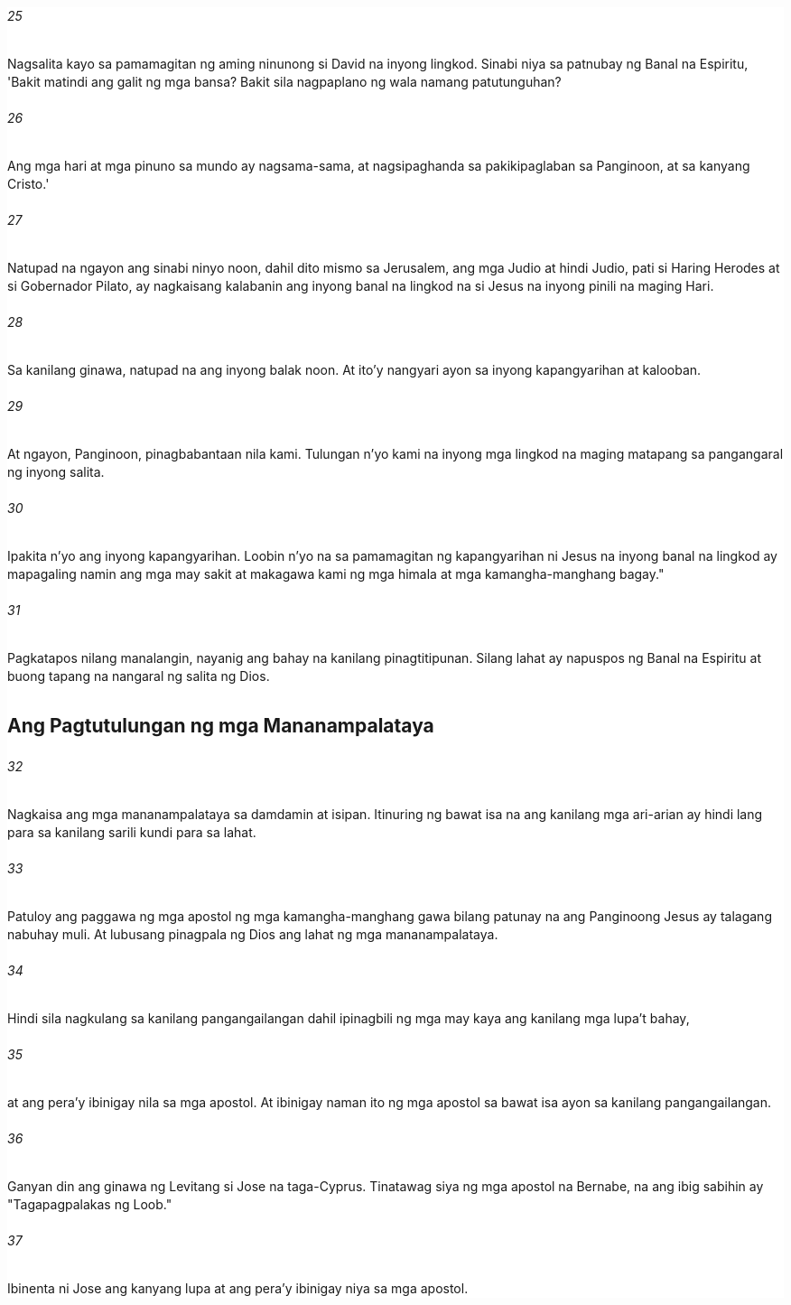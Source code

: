 ###### 25
Nagsalita kayo sa pamamagitan ng aming ninunong si David na inyong lingkod. Sinabi niya sa patnubay ng Banal na Espiritu, 'Bakit matindi ang galit ng mga bansa? Bakit sila nagpaplano ng wala namang patutunguhan? 

###### 26
Ang mga hari at mga pinuno sa mundo ay nagsama-sama, at nagsipaghanda sa pakikipaglaban sa Panginoon, at sa kanyang Cristo.' 

###### 27
Natupad na ngayon ang sinabi ninyo noon, dahil dito mismo sa Jerusalem, ang mga Judio at hindi Judio, pati si Haring Herodes at si Gobernador Pilato, ay nagkaisang kalabanin ang inyong banal na lingkod na si Jesus na inyong pinili na maging Hari. 

###### 28
Sa kanilang ginawa, natupad na ang inyong balak noon. At itoʼy nangyari ayon sa inyong kapangyarihan at kalooban. 

###### 29
At ngayon, Panginoon, pinagbabantaan nila kami. Tulungan nʼyo kami na inyong mga lingkod na maging matapang sa pangangaral ng inyong salita. 

###### 30
Ipakita nʼyo ang inyong kapangyarihan. Loobin nʼyo na sa pamamagitan ng kapangyarihan ni Jesus na inyong banal na lingkod ay mapagaling namin ang mga may sakit at makagawa kami ng mga himala at mga kamangha-manghang bagay." 

###### 31
Pagkatapos nilang manalangin, nayanig ang bahay na kanilang pinagtitipunan. Silang lahat ay napuspos ng Banal na Espiritu at buong tapang na nangaral ng salita ng Dios.

## Ang Pagtutulungan ng mga Mananampalataya 

###### 32
Nagkaisa ang mga mananampalataya sa damdamin at isipan. Itinuring ng bawat isa na ang kanilang mga ari-arian ay hindi lang para sa kanilang sarili kundi para sa lahat. 

###### 33
Patuloy ang paggawa ng mga apostol ng mga kamangha-manghang gawa bilang patunay na ang Panginoong Jesus ay talagang nabuhay muli. At lubusang pinagpala ng Dios ang lahat ng mga mananampalataya. 

###### 34
Hindi sila nagkulang sa kanilang pangangailangan dahil ipinagbili ng mga may kaya ang kanilang mga lupaʼt bahay, 

###### 35
at ang peraʼy ibinigay nila sa mga apostol. At ibinigay naman ito ng mga apostol sa bawat isa ayon sa kanilang pangangailangan. 

###### 36
Ganyan din ang ginawa ng Levitang si Jose na taga-Cyprus. Tinatawag siya ng mga apostol na Bernabe, na ang ibig sabihin ay "Tagapagpalakas ng Loob." 

###### 37
Ibinenta ni Jose ang kanyang lupa at ang peraʼy ibinigay niya sa mga apostol.
